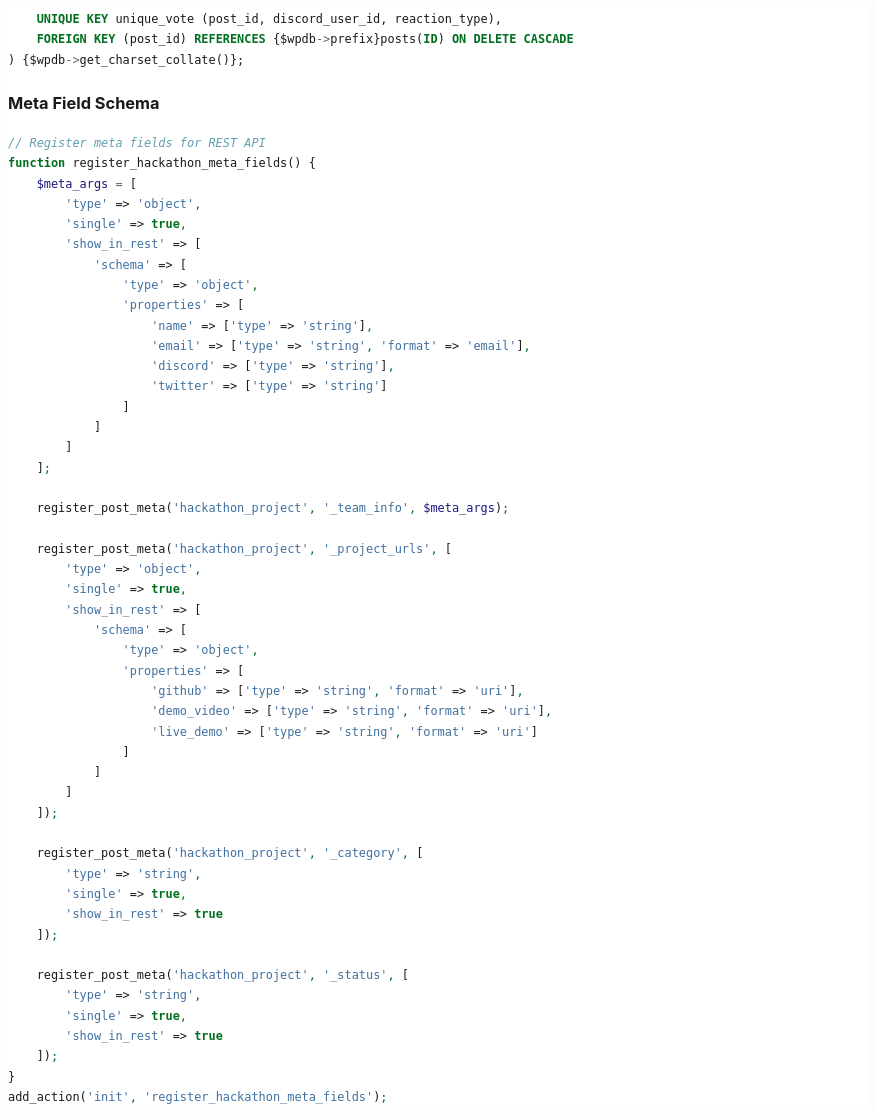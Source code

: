 ```sql
    UNIQUE KEY unique_vote (post_id, discord_user_id, reaction_type),
    FOREIGN KEY (post_id) REFERENCES {$wpdb->prefix}posts(ID) ON DELETE CASCADE
) {$wpdb->get_charset_collate()};
```

### Meta Field Schema

```php
// Register meta fields for REST API
function register_hackathon_meta_fields() {
    $meta_args = [
        'type' => 'object',
        'single' => true,
        'show_in_rest' => [
            'schema' => [
                'type' => 'object',
                'properties' => [
                    'name' => ['type' => 'string'],
                    'email' => ['type' => 'string', 'format' => 'email'],
                    'discord' => ['type' => 'string'],
                    'twitter' => ['type' => 'string']
                ]
            ]
        ]
    ];
    
    register_post_meta('hackathon_project', '_team_info', $meta_args);
    
    register_post_meta('hackathon_project', '_project_urls', [
        'type' => 'object',
        'single' => true,
        'show_in_rest' => [
            'schema' => [
                'type' => 'object',
                'properties' => [
                    'github' => ['type' => 'string', 'format' => 'uri'],
                    'demo_video' => ['type' => 'string', 'format' => 'uri'],
                    'live_demo' => ['type' => 'string', 'format' => 'uri']
                ]
            ]
        ]
    ]);
    
    register_post_meta('hackathon_project', '_category', [
        'type' => 'string',
        'single' => true,
        'show_in_rest' => true
    ]);
    
    register_post_meta('hackathon_project', '_status', [
        'type' => 'string',
        'single' => true,
        'show_in_rest' => true
    ]);
}
add_action('init', 'register_hackathon_meta_fields');
```

